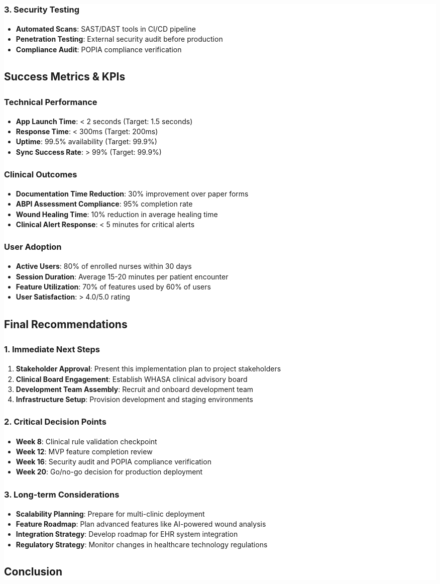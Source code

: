 ### 3. Security Testing
- **Automated Scans**: SAST/DAST tools in CI/CD pipeline
- **Penetration Testing**: External security audit before production
- **Compliance Audit**: POPIA compliance verification

## Success Metrics & KPIs

### Technical Performance
- **App Launch Time**: < 2 seconds (Target: 1.5 seconds)
- **Response Time**: < 300ms (Target: 200ms)
- **Uptime**: 99.5% availability (Target: 99.9%)
- **Sync Success Rate**: > 99% (Target: 99.9%)

### Clinical Outcomes
- **Documentation Time Reduction**: 30% improvement over paper forms
- **ABPI Assessment Compliance**: 95% completion rate
- **Wound Healing Time**: 10% reduction in average healing time
- **Clinical Alert Response**: < 5 minutes for critical alerts

### User Adoption
- **Active Users**: 80% of enrolled nurses within 30 days
- **Session Duration**: Average 15-20 minutes per patient encounter
- **Feature Utilization**: 70% of features used by 60% of users
- **User Satisfaction**: > 4.0/5.0 rating

## Final Recommendations

### 1. Immediate Next Steps
1. **Stakeholder Approval**: Present this implementation plan to project stakeholders
2. **Clinical Board Engagement**: Establish WHASA clinical advisory board
3. **Development Team Assembly**: Recruit and onboard development team
4. **Infrastructure Setup**: Provision development and staging environments

### 2. Critical Decision Points
- **Week 8**: Clinical rule validation checkpoint
- **Week 12**: MVP feature completion review
- **Week 16**: Security audit and POPIA compliance verification
- **Week 20**: Go/no-go decision for production deployment

### 3. Long-term Considerations
- **Scalability Planning**: Prepare for multi-clinic deployment
- **Feature Roadmap**: Plan advanced features like AI-powered wound analysis
- **Integration Strategy**: Develop roadmap for EHR system integration
- **Regulatory Strategy**: Monitor changes in healthcare technology regulations

## Conclusion
